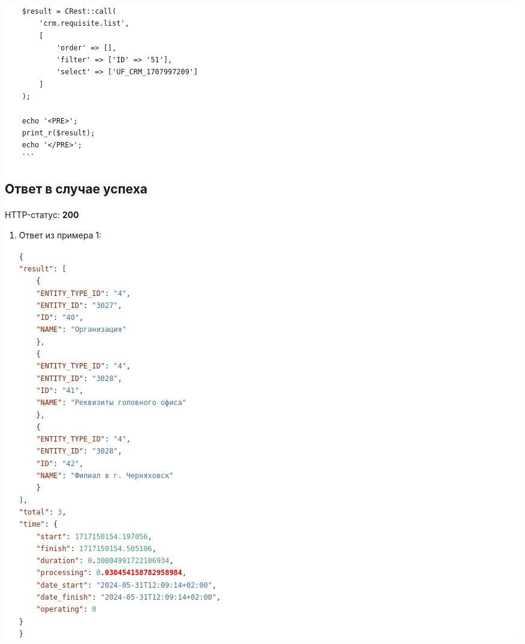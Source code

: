         $result = CRest::call(
            'crm.requisite.list',
            [
                'order' => [],
                'filter' => ['ID' => '51'],
                'select' => ['UF_CRM_1707997209']
            ]
        );

        echo '<PRE>';
        print_r($result);
        echo '</PRE>';
        ```

    

## Ответ в случае успеха

HTTP-статус: **200**

1. Ответ из примера 1:

    ```json
    {
    "result": [
        {
        "ENTITY_TYPE_ID": "4",
        "ENTITY_ID": "3027",
        "ID": "40",
        "NAME": "Организация"
        },
        {
        "ENTITY_TYPE_ID": "4",
        "ENTITY_ID": "3028",
        "ID": "41",
        "NAME": "Реквизиты головного офиса"
        },
        {
        "ENTITY_TYPE_ID": "4",
        "ENTITY_ID": "3028",
        "ID": "42",
        "NAME": "Филиал в г. Черняховск"
        }
    ],
    "total": 3,
    "time": {
        "start": 1717150154.197056,
        "finish": 1717150154.505106,
        "duration": 0.30804991722106934,
        "processing": 0.030454158782958984,
        "date_start": "2024-05-31T12:09:14+02:00",
        "date_finish": "2024-05-31T12:09:14+02:00",
        "operating": 0
    }
    }
    ```
